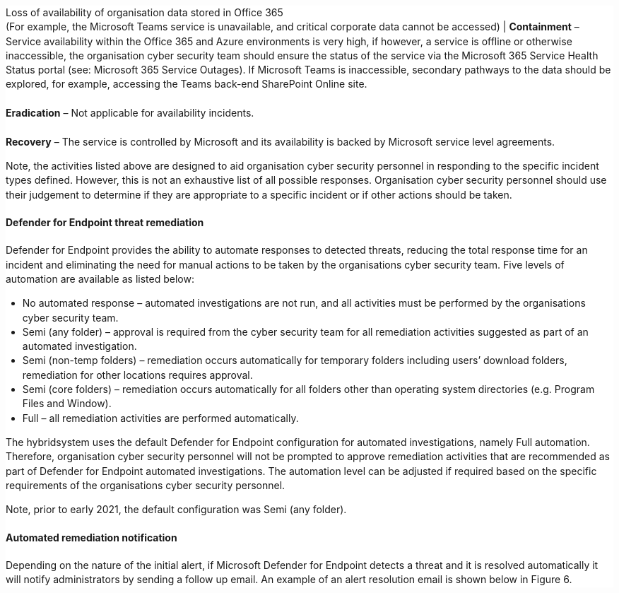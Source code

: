 Loss of availability of organisation data stored in Office 365<br>(For example, the Microsoft Teams service is unavailable, and critical corporate data cannot be accessed) | **Containment** – Service availability within the Office 365 and Azure environments is very high, if however, a service is offline or otherwise inaccessible, the organisation cyber security team should ensure the status of the service via the Microsoft 365 Service Health Status portal (see: Microsoft 365 Service Outages). If Microsoft Teams is inaccessible, secondary pathways to the data should be explored, for example, accessing the Teams back-end SharePoint Online site.<br><br>**Eradication** – Not applicable for availability incidents.<br><br>**Recovery** – The service is controlled by Microsoft and its availability is backed by Microsoft service level agreements.

Note, the activities listed above are designed to aid organisation cyber security personnel in responding to the specific incident types defined. However, this is not an exhaustive list of all possible responses. Organisation cyber security personnel should use their judgement to determine if they are appropriate to a specific incident or if other actions should be taken.

#### Defender for Endpoint threat remediation

Defender for Endpoint provides the ability to automate responses to detected threats, reducing the total response time for an incident and eliminating the need for manual actions to be taken by the organisations cyber security team. Five levels of automation are available as listed below:

- No automated response – automated investigations are not run, and all activities must be performed by the organisations cyber security team.
- Semi (any folder) – approval is required from the cyber security team for all remediation activities suggested as part of an automated investigation.
- Semi (non-temp folders) – remediation occurs automatically for temporary folders including users’ download folders, remediation for other locations requires approval.
- Semi (core folders) – remediation occurs automatically for all folders other than operating system directories (e.g. Program Files and Window).
- Full – all remediation activities are performed automatically.

The hybridsystem uses the default Defender for Endpoint configuration for automated investigations, namely Full automation. Therefore, organisation cyber security personnel will not be prompted to approve remediation activities that are recommended as part of Defender for Endpoint automated investigations. The automation level can be adjusted if required based on the specific requirements of the organisations cyber security personnel.

Note, prior to early 2021, the default configuration was Semi (any folder).

#### Automated remediation notification

Depending on the nature of the initial alert, if Microsoft Defender for Endpoint detects a threat and it is resolved automatically it will notify administrators by sending a follow up email. An example of an alert resolution email is shown below in Figure 6.
